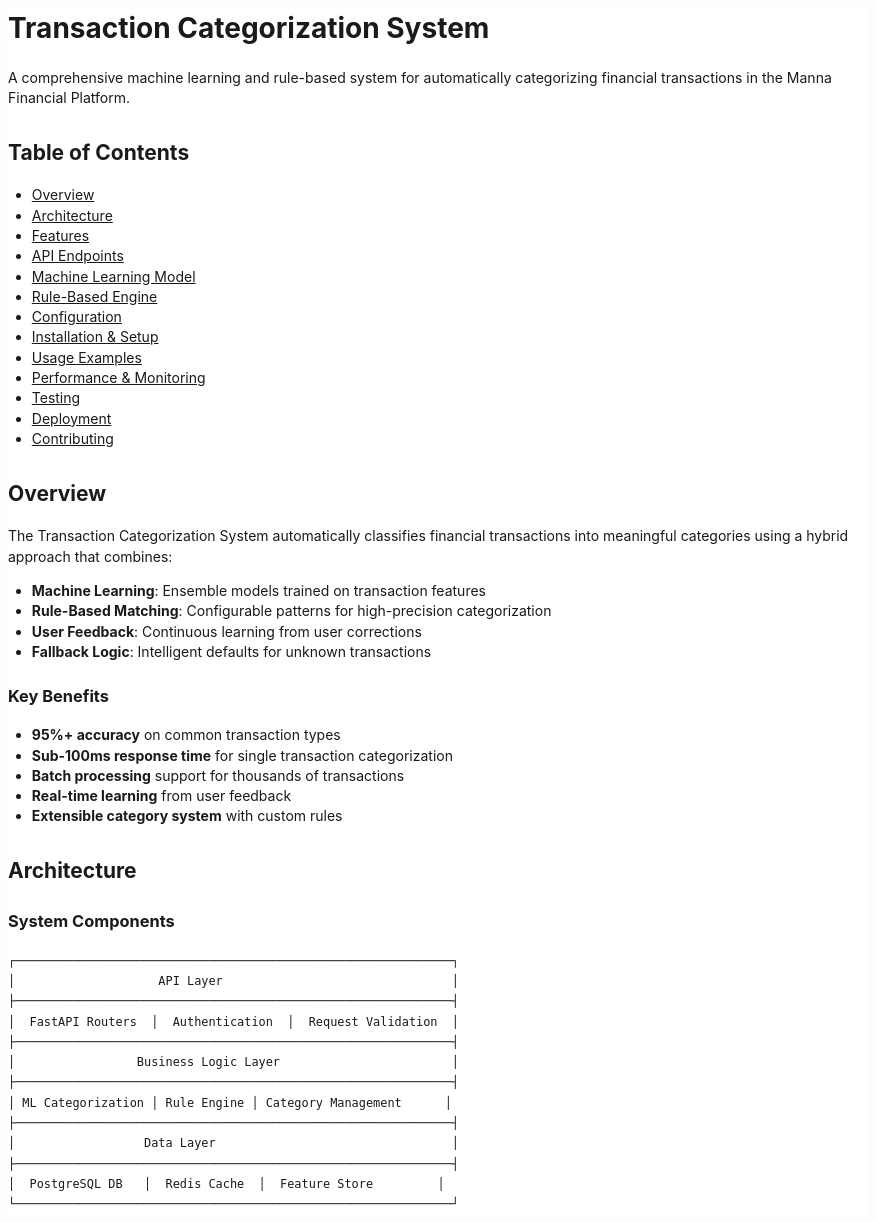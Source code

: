 # Transaction Categorization System

A comprehensive machine learning and rule-based system for automatically categorizing financial transactions in the Manna Financial Platform.

## Table of Contents

- [Overview](#overview)
- [Architecture](#architecture)
- [Features](#features)
- [API Endpoints](#api-endpoints)
- [Machine Learning Model](#machine-learning-model)
- [Rule-Based Engine](#rule-based-engine)
- [Configuration](#configuration)
- [Installation & Setup](#installation--setup)
- [Usage Examples](#usage-examples)
- [Performance & Monitoring](#performance--monitoring)
- [Testing](#testing)
- [Deployment](#deployment)
- [Contributing](#contributing)

## Overview

The Transaction Categorization System automatically classifies financial transactions into meaningful categories using a hybrid approach that combines:

- **Machine Learning**: Ensemble models trained on transaction features
- **Rule-Based Matching**: Configurable patterns for high-precision categorization
- **User Feedback**: Continuous learning from user corrections
- **Fallback Logic**: Intelligent defaults for unknown transactions

### Key Benefits

- **95%+ accuracy** on common transaction types
- **Sub-100ms response time** for single transaction categorization
- **Batch processing** support for thousands of transactions
- **Real-time learning** from user feedback
- **Extensible category system** with custom rules

## Architecture

### System Components

```
┌─────────────────────────────────────────────────────────────┐
│                    API Layer                                │
├─────────────────────────────────────────────────────────────┤
│  FastAPI Routers  │  Authentication  │  Request Validation  │
├─────────────────────────────────────────────────────────────┤
│                 Business Logic Layer                        │
├─────────────────────────────────────────────────────────────┤
│ ML Categorization │ Rule Engine │ Category Management      │
├─────────────────────────────────────────────────────────────┤
│                  Data Layer                                 │
├─────────────────────────────────────────────────────────────┤
│  PostgreSQL DB   │  Redis Cache  │  Feature Store         │
└─────────────────────────────────────────────────────────────┘
```
